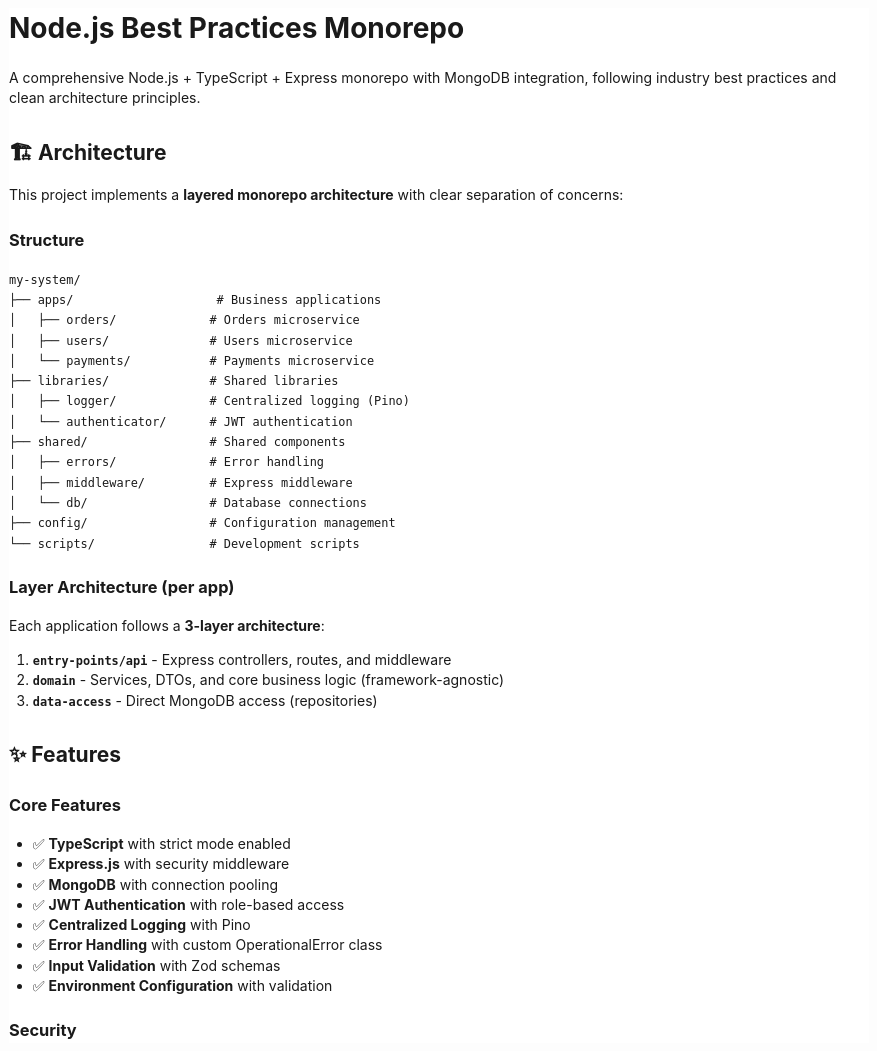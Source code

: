 # Node.js Best Practices Monorepo

A comprehensive Node.js + TypeScript + Express monorepo with MongoDB integration, following industry best practices and clean architecture principles.

## 🏗️ Architecture

This project implements a **layered monorepo architecture** with clear separation of concerns:

### Structure

```
my-system/
├── apps/                    # Business applications
│   ├── orders/             # Orders microservice
│   ├── users/              # Users microservice
│   └── payments/           # Payments microservice
├── libraries/              # Shared libraries
│   ├── logger/             # Centralized logging (Pino)
│   └── authenticator/      # JWT authentication
├── shared/                 # Shared components
│   ├── errors/             # Error handling
│   ├── middleware/         # Express middleware
│   └── db/                 # Database connections
├── config/                 # Configuration management
└── scripts/                # Development scripts
```

### Layer Architecture (per app)

Each application follows a **3-layer architecture**:

1. **`entry-points/api`** - Express controllers, routes, and middleware
2. **`domain`** - Services, DTOs, and core business logic (framework-agnostic)
3. **`data-access`** - Direct MongoDB access (repositories)

## ✨ Features

### Core Features

- ✅ **TypeScript** with strict mode enabled
- ✅ **Express.js** with security middleware
- ✅ **MongoDB** with connection pooling
- ✅ **JWT Authentication** with role-based access
- ✅ **Centralized Logging** with Pino
- ✅ **Error Handling** with custom OperationalError class
- ✅ **Input Validation** with Zod schemas
- ✅ **Environment Configuration** with validation

### Security
